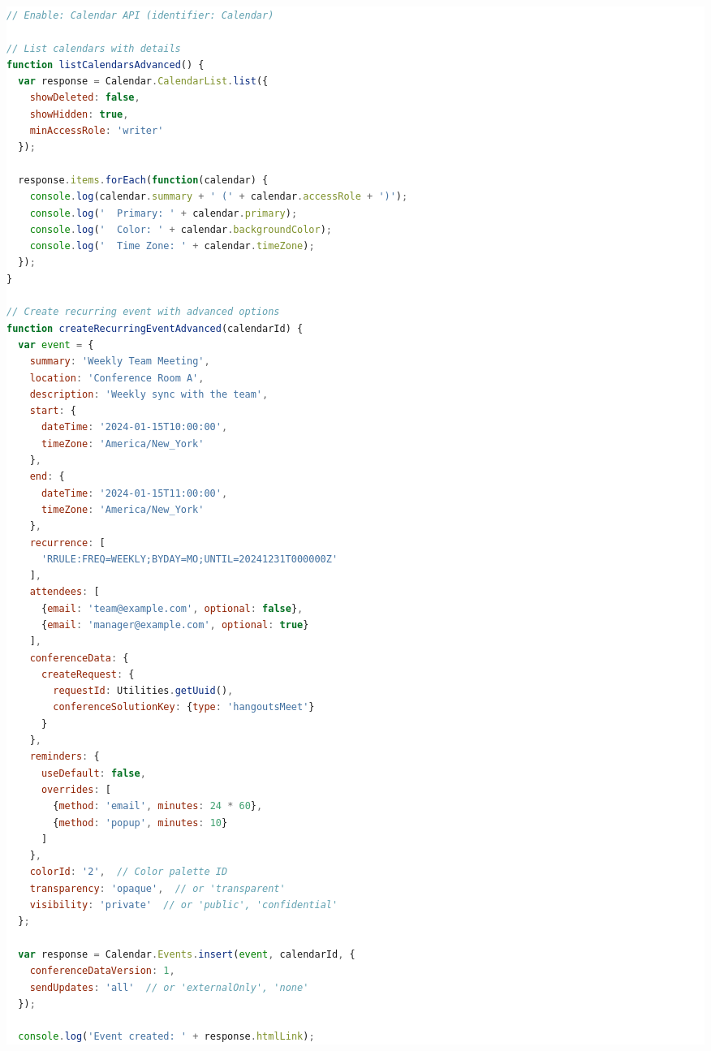 ```javascript
// Enable: Calendar API (identifier: Calendar)

// List calendars with details
function listCalendarsAdvanced() {
  var response = Calendar.CalendarList.list({
    showDeleted: false,
    showHidden: true,
    minAccessRole: 'writer'
  });
  
  response.items.forEach(function(calendar) {
    console.log(calendar.summary + ' (' + calendar.accessRole + ')');
    console.log('  Primary: ' + calendar.primary);
    console.log('  Color: ' + calendar.backgroundColor);
    console.log('  Time Zone: ' + calendar.timeZone);
  });
}

// Create recurring event with advanced options
function createRecurringEventAdvanced(calendarId) {
  var event = {
    summary: 'Weekly Team Meeting',
    location: 'Conference Room A',
    description: 'Weekly sync with the team',
    start: {
      dateTime: '2024-01-15T10:00:00',
      timeZone: 'America/New_York'
    },
    end: {
      dateTime: '2024-01-15T11:00:00',
      timeZone: 'America/New_York'
    },
    recurrence: [
      'RRULE:FREQ=WEEKLY;BYDAY=MO;UNTIL=20241231T000000Z'
    ],
    attendees: [
      {email: 'team@example.com', optional: false},
      {email: 'manager@example.com', optional: true}
    ],
    conferenceData: {
      createRequest: {
        requestId: Utilities.getUuid(),
        conferenceSolutionKey: {type: 'hangoutsMeet'}
      }
    },
    reminders: {
      useDefault: false,
      overrides: [
        {method: 'email', minutes: 24 * 60},
        {method: 'popup', minutes: 10}
      ]
    },
    colorId: '2',  // Color palette ID
    transparency: 'opaque',  // or 'transparent'
    visibility: 'private'  // or 'public', 'confidential'
  };
  
  var response = Calendar.Events.insert(event, calendarId, {
    conferenceDataVersion: 1,
    sendUpdates: 'all'  // or 'externalOnly', 'none'
  });
  
  console.log('Event created: ' + response.htmlLink);
```